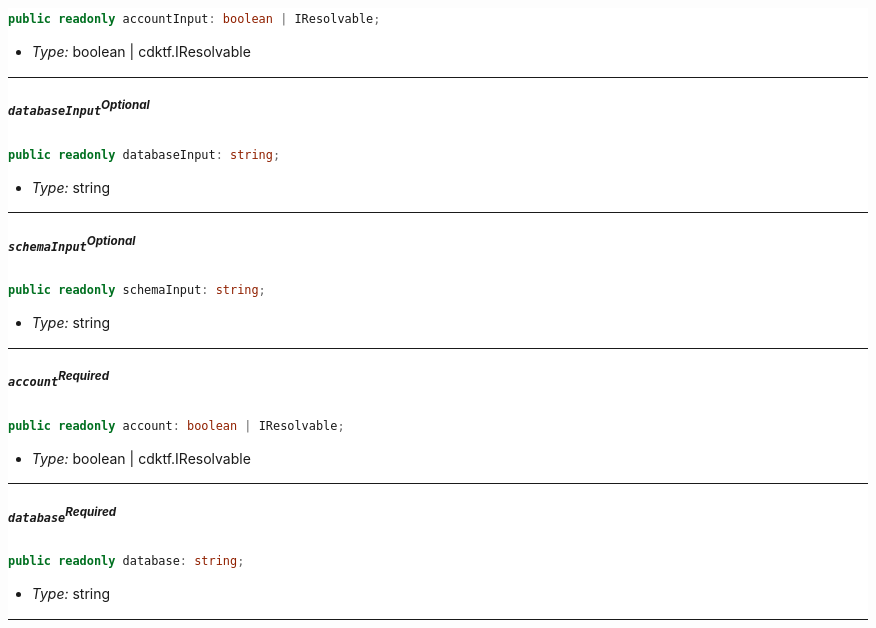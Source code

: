 ```typescript
public readonly accountInput: boolean | IResolvable;
```

- *Type:* boolean | cdktf.IResolvable

---

##### `databaseInput`<sup>Optional</sup> <a name="databaseInput" id="@cdktf/provider-snowflake.dataSnowflakeCortexSearchServices.DataSnowflakeCortexSearchServicesInOutputReference.property.databaseInput"></a>

```typescript
public readonly databaseInput: string;
```

- *Type:* string

---

##### `schemaInput`<sup>Optional</sup> <a name="schemaInput" id="@cdktf/provider-snowflake.dataSnowflakeCortexSearchServices.DataSnowflakeCortexSearchServicesInOutputReference.property.schemaInput"></a>

```typescript
public readonly schemaInput: string;
```

- *Type:* string

---

##### `account`<sup>Required</sup> <a name="account" id="@cdktf/provider-snowflake.dataSnowflakeCortexSearchServices.DataSnowflakeCortexSearchServicesInOutputReference.property.account"></a>

```typescript
public readonly account: boolean | IResolvable;
```

- *Type:* boolean | cdktf.IResolvable

---

##### `database`<sup>Required</sup> <a name="database" id="@cdktf/provider-snowflake.dataSnowflakeCortexSearchServices.DataSnowflakeCortexSearchServicesInOutputReference.property.database"></a>

```typescript
public readonly database: string;
```

- *Type:* string

---
